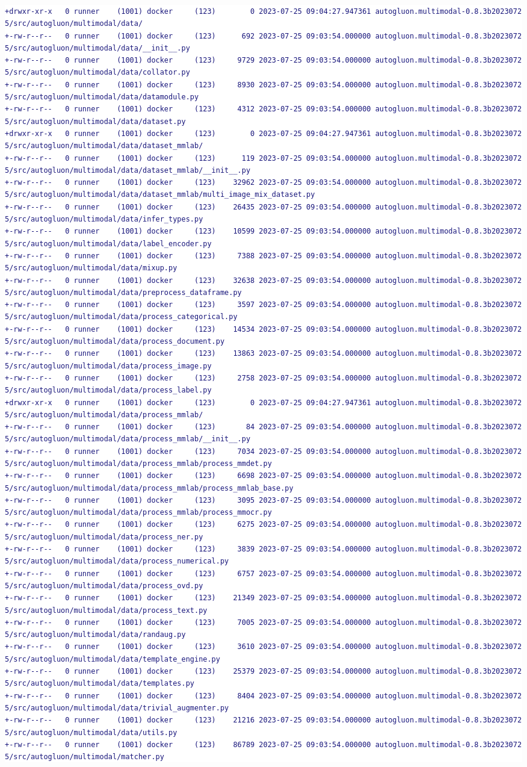 ```diff
+drwxr-xr-x   0 runner    (1001) docker     (123)        0 2023-07-25 09:04:27.947361 autogluon.multimodal-0.8.3b20230725/src/autogluon/multimodal/data/
+-rw-r--r--   0 runner    (1001) docker     (123)      692 2023-07-25 09:03:54.000000 autogluon.multimodal-0.8.3b20230725/src/autogluon/multimodal/data/__init__.py
+-rw-r--r--   0 runner    (1001) docker     (123)     9729 2023-07-25 09:03:54.000000 autogluon.multimodal-0.8.3b20230725/src/autogluon/multimodal/data/collator.py
+-rw-r--r--   0 runner    (1001) docker     (123)     8930 2023-07-25 09:03:54.000000 autogluon.multimodal-0.8.3b20230725/src/autogluon/multimodal/data/datamodule.py
+-rw-r--r--   0 runner    (1001) docker     (123)     4312 2023-07-25 09:03:54.000000 autogluon.multimodal-0.8.3b20230725/src/autogluon/multimodal/data/dataset.py
+drwxr-xr-x   0 runner    (1001) docker     (123)        0 2023-07-25 09:04:27.947361 autogluon.multimodal-0.8.3b20230725/src/autogluon/multimodal/data/dataset_mmlab/
+-rw-r--r--   0 runner    (1001) docker     (123)      119 2023-07-25 09:03:54.000000 autogluon.multimodal-0.8.3b20230725/src/autogluon/multimodal/data/dataset_mmlab/__init__.py
+-rw-r--r--   0 runner    (1001) docker     (123)    32962 2023-07-25 09:03:54.000000 autogluon.multimodal-0.8.3b20230725/src/autogluon/multimodal/data/dataset_mmlab/multi_image_mix_dataset.py
+-rw-r--r--   0 runner    (1001) docker     (123)    26435 2023-07-25 09:03:54.000000 autogluon.multimodal-0.8.3b20230725/src/autogluon/multimodal/data/infer_types.py
+-rw-r--r--   0 runner    (1001) docker     (123)    10599 2023-07-25 09:03:54.000000 autogluon.multimodal-0.8.3b20230725/src/autogluon/multimodal/data/label_encoder.py
+-rw-r--r--   0 runner    (1001) docker     (123)     7388 2023-07-25 09:03:54.000000 autogluon.multimodal-0.8.3b20230725/src/autogluon/multimodal/data/mixup.py
+-rw-r--r--   0 runner    (1001) docker     (123)    32638 2023-07-25 09:03:54.000000 autogluon.multimodal-0.8.3b20230725/src/autogluon/multimodal/data/preprocess_dataframe.py
+-rw-r--r--   0 runner    (1001) docker     (123)     3597 2023-07-25 09:03:54.000000 autogluon.multimodal-0.8.3b20230725/src/autogluon/multimodal/data/process_categorical.py
+-rw-r--r--   0 runner    (1001) docker     (123)    14534 2023-07-25 09:03:54.000000 autogluon.multimodal-0.8.3b20230725/src/autogluon/multimodal/data/process_document.py
+-rw-r--r--   0 runner    (1001) docker     (123)    13863 2023-07-25 09:03:54.000000 autogluon.multimodal-0.8.3b20230725/src/autogluon/multimodal/data/process_image.py
+-rw-r--r--   0 runner    (1001) docker     (123)     2758 2023-07-25 09:03:54.000000 autogluon.multimodal-0.8.3b20230725/src/autogluon/multimodal/data/process_label.py
+drwxr-xr-x   0 runner    (1001) docker     (123)        0 2023-07-25 09:04:27.947361 autogluon.multimodal-0.8.3b20230725/src/autogluon/multimodal/data/process_mmlab/
+-rw-r--r--   0 runner    (1001) docker     (123)       84 2023-07-25 09:03:54.000000 autogluon.multimodal-0.8.3b20230725/src/autogluon/multimodal/data/process_mmlab/__init__.py
+-rw-r--r--   0 runner    (1001) docker     (123)     7034 2023-07-25 09:03:54.000000 autogluon.multimodal-0.8.3b20230725/src/autogluon/multimodal/data/process_mmlab/process_mmdet.py
+-rw-r--r--   0 runner    (1001) docker     (123)     6698 2023-07-25 09:03:54.000000 autogluon.multimodal-0.8.3b20230725/src/autogluon/multimodal/data/process_mmlab/process_mmlab_base.py
+-rw-r--r--   0 runner    (1001) docker     (123)     3095 2023-07-25 09:03:54.000000 autogluon.multimodal-0.8.3b20230725/src/autogluon/multimodal/data/process_mmlab/process_mmocr.py
+-rw-r--r--   0 runner    (1001) docker     (123)     6275 2023-07-25 09:03:54.000000 autogluon.multimodal-0.8.3b20230725/src/autogluon/multimodal/data/process_ner.py
+-rw-r--r--   0 runner    (1001) docker     (123)     3839 2023-07-25 09:03:54.000000 autogluon.multimodal-0.8.3b20230725/src/autogluon/multimodal/data/process_numerical.py
+-rw-r--r--   0 runner    (1001) docker     (123)     6757 2023-07-25 09:03:54.000000 autogluon.multimodal-0.8.3b20230725/src/autogluon/multimodal/data/process_ovd.py
+-rw-r--r--   0 runner    (1001) docker     (123)    21349 2023-07-25 09:03:54.000000 autogluon.multimodal-0.8.3b20230725/src/autogluon/multimodal/data/process_text.py
+-rw-r--r--   0 runner    (1001) docker     (123)     7005 2023-07-25 09:03:54.000000 autogluon.multimodal-0.8.3b20230725/src/autogluon/multimodal/data/randaug.py
+-rw-r--r--   0 runner    (1001) docker     (123)     3610 2023-07-25 09:03:54.000000 autogluon.multimodal-0.8.3b20230725/src/autogluon/multimodal/data/template_engine.py
+-rw-r--r--   0 runner    (1001) docker     (123)    25379 2023-07-25 09:03:54.000000 autogluon.multimodal-0.8.3b20230725/src/autogluon/multimodal/data/templates.py
+-rw-r--r--   0 runner    (1001) docker     (123)     8404 2023-07-25 09:03:54.000000 autogluon.multimodal-0.8.3b20230725/src/autogluon/multimodal/data/trivial_augmenter.py
+-rw-r--r--   0 runner    (1001) docker     (123)    21216 2023-07-25 09:03:54.000000 autogluon.multimodal-0.8.3b20230725/src/autogluon/multimodal/data/utils.py
+-rw-r--r--   0 runner    (1001) docker     (123)    86789 2023-07-25 09:03:54.000000 autogluon.multimodal-0.8.3b20230725/src/autogluon/multimodal/matcher.py
```